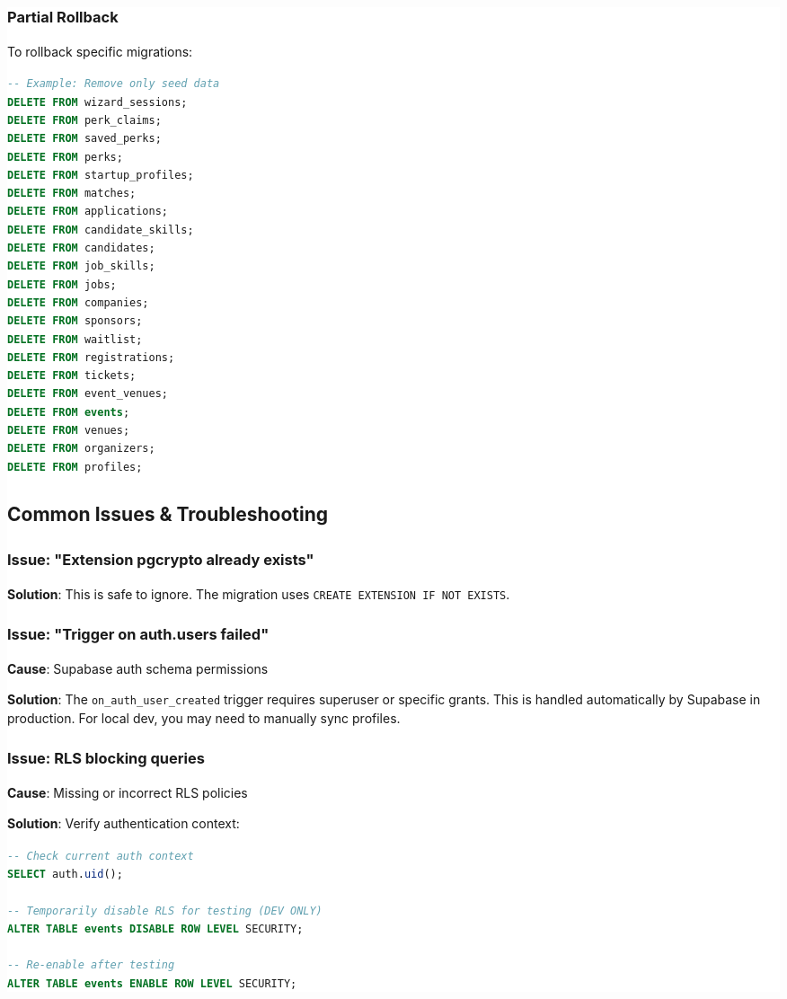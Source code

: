 ### Partial Rollback

To rollback specific migrations:

```sql
-- Example: Remove only seed data
DELETE FROM wizard_sessions;
DELETE FROM perk_claims;
DELETE FROM saved_perks;
DELETE FROM perks;
DELETE FROM startup_profiles;
DELETE FROM matches;
DELETE FROM applications;
DELETE FROM candidate_skills;
DELETE FROM candidates;
DELETE FROM job_skills;
DELETE FROM jobs;
DELETE FROM companies;
DELETE FROM sponsors;
DELETE FROM waitlist;
DELETE FROM registrations;
DELETE FROM tickets;
DELETE FROM event_venues;
DELETE FROM events;
DELETE FROM venues;
DELETE FROM organizers;
DELETE FROM profiles;
```

## Common Issues & Troubleshooting

### Issue: "Extension pgcrypto already exists"

**Solution**: This is safe to ignore. The migration uses `CREATE EXTENSION IF NOT EXISTS`.

### Issue: "Trigger on auth.users failed"

**Cause**: Supabase auth schema permissions

**Solution**: The `on_auth_user_created` trigger requires superuser or specific grants. This is handled automatically by Supabase in production. For local dev, you may need to manually sync profiles.

### Issue: RLS blocking queries

**Cause**: Missing or incorrect RLS policies

**Solution**: Verify authentication context:

```sql
-- Check current auth context
SELECT auth.uid();

-- Temporarily disable RLS for testing (DEV ONLY)
ALTER TABLE events DISABLE ROW LEVEL SECURITY;

-- Re-enable after testing
ALTER TABLE events ENABLE ROW LEVEL SECURITY;
```
